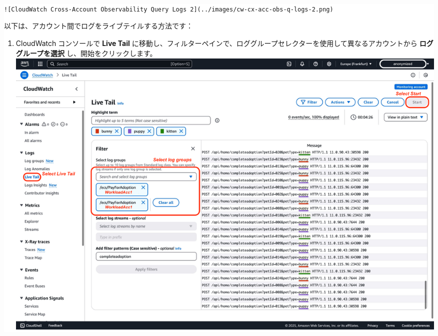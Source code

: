     ![CloudWatch Cross-Account Observability Query Logs 2](../images/cw-cx-acc-obs-q-logs-2.png)

以下は、アカウント間でログをライブテイルする方法です：

1. CloudWatch コンソールで **Live Tail** に移動し、フィルターペインで、ロググループセレクターを使用して異なるアカウントから **ロググループを選択** し、開始をクリックします。
![CloudWatch Cross-Account Observability Query Logs 3](../images/cw-cx-acc-obs-q-logs-3.png)
